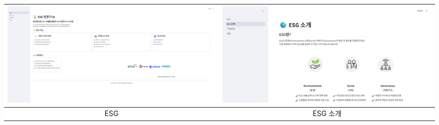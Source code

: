 | ![](./images/streamlit/esg.png) | ![](./images/streamlit/esg_info.png) |
|:--:|:--:|
| ESG | ESG 소개 |
